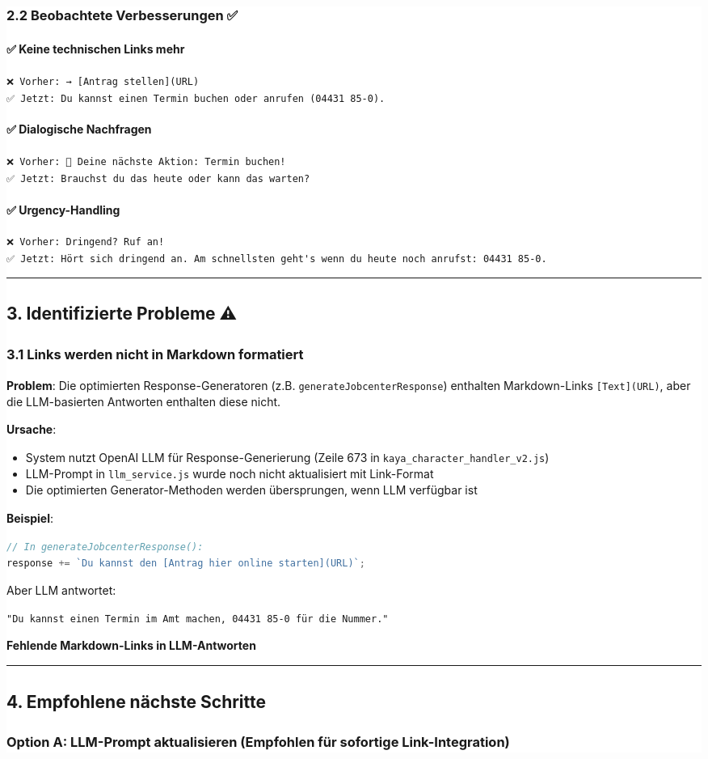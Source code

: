 ### 2.2 Beobachtete Verbesserungen ✅

#### ✅ **Keine technischen Links mehr**
```
❌ Vorher: → [Antrag stellen](URL)
✅ Jetzt: Du kannst einen Termin buchen oder anrufen (04431 85-0).
```

#### ✅ **Dialogische Nachfragen**
```
❌ Vorher: 🎯 Deine nächste Aktion: Termin buchen!
✅ Jetzt: Brauchst du das heute oder kann das warten?
```

#### ✅ **Urgency-Handling**
```
❌ Vorher: Dringend? Ruf an!
✅ Jetzt: Hört sich dringend an. Am schnellsten geht's wenn du heute noch anrufst: 04431 85-0.
```

---

## 3. Identifizierte Probleme ⚠️

### 3.1 Links werden nicht in Markdown formatiert

**Problem**: Die optimierten Response-Generatoren (z.B. `generateJobcenterResponse`) enthalten Markdown-Links `[Text](URL)`, aber die LLM-basierten Antworten enthalten diese nicht.

**Ursache**: 
- System nutzt OpenAI LLM für Response-Generierung (Zeile 673 in `kaya_character_handler_v2.js`)
- LLM-Prompt in `llm_service.js` wurde noch nicht aktualisiert mit Link-Format
- Die optimierten Generator-Methoden werden übersprungen, wenn LLM verfügbar ist

**Beispiel**:
```javascript
// In generateJobcenterResponse():
response += `Du kannst den [Antrag hier online starten](URL)`;
```

Aber LLM antwortet:
```
"Du kannst einen Termin im Amt machen, 04431 85-0 für die Nummer."
```

**Fehlende Markdown-Links in LLM-Antworten**

---

## 4. Empfohlene nächste Schritte

### Option A: LLM-Prompt aktualisieren (Empfohlen für sofortige Link-Integration)
